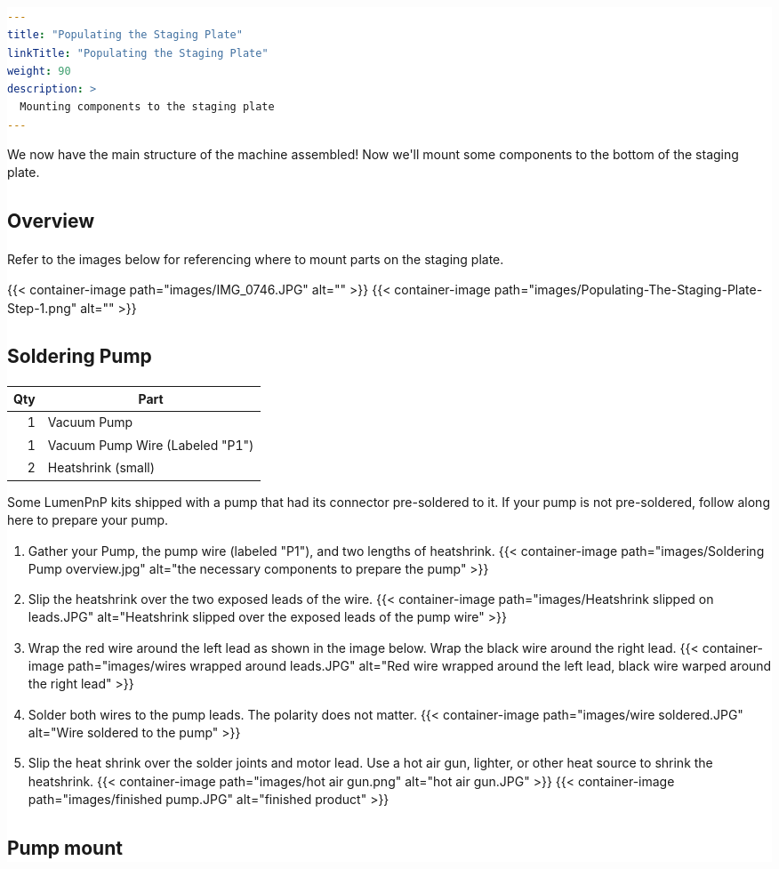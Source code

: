 ```yaml
---
title: "Populating the Staging Plate"
linkTitle: "Populating the Staging Plate"
weight: 90
description: >
  Mounting components to the staging plate
---
```


We now have the main structure of the machine assembled! Now we'll mount some components to the bottom of the staging plate.

## Overview

Refer to the images below for referencing where to mount parts on the staging plate.

{{< container-image path="images/IMG_0746.JPG" alt="" >}}
{{< container-image path="images/Populating-The-Staging-Plate-Step-1.png" alt="" >}}

## Soldering Pump

| Qty | Part               |
|----:|--------------------|
|   1 | Vacuum Pump        |
|   1 | Vacuum Pump Wire (Labeled "P1")  |
|   2 | Heatshrink (small) |

Some LumenPnP kits shipped with a pump that had its connector pre-soldered to it. If your pump is not pre-soldered, follow along here to prepare your pump.

1. Gather your Pump, the pump wire (labeled "P1"), and two lengths of heatshrink.
  {{< container-image path="images/Soldering Pump overview.jpg" alt="the necessary components to prepare the pump" >}}

2. Slip the heatshrink over the two exposed leads of the wire.
  {{< container-image path="images/Heatshrink slipped on leads.JPG" alt="Heatshrink slipped over the exposed leads of the pump wire" >}}

3. Wrap the red wire around the left lead as shown in the image below. Wrap the black wire around the right lead.
  {{< container-image path="images/wires wrapped around leads.JPG" alt="Red wire wrapped around the left lead, black wire warped around the right lead" >}}

4. Solder both wires to the pump leads. The polarity does not matter.
  {{< container-image path="images/wire soldered.JPG" alt="Wire soldered to the pump" >}}

5. Slip the heat shrink over the solder joints and motor lead. Use a hot air gun, lighter, or other heat source to shrink the heatshrink.
  {{< container-image path="images/hot air gun.png" alt="hot air gun.JPG" >}}
  {{< container-image path="images/finished pump.JPG" alt="finished product" >}}

## Pump mount
